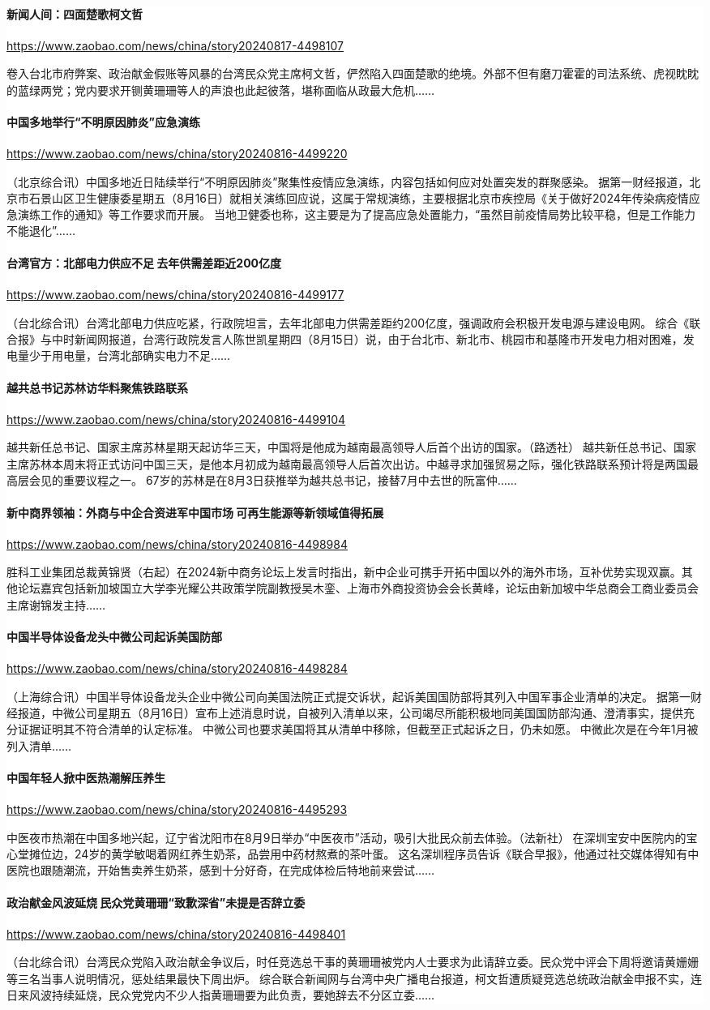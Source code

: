 #### 新闻人间：四面楚歌柯文哲

<span style="color: blue!80!green"><https://www.zaobao.com/news/china/story20240817-4498107></span>

卷入台北市府弊案、政治献金假账等风暴的台湾民众党主席柯文哲，俨然陷入四面楚歌的绝境。外部不但有磨刀霍霍的司法系统、虎视眈眈的蓝绿两党；党内要求开铡黄珊珊等人的声浪也此起彼落，堪称面临从政最大危机……

#### 中国多地举行“不明原因肺炎”应急演练

<span style="color: blue!80!green"><https://www.zaobao.com/news/china/story20240816-4499220></span>

（北京综合讯）中国多地近日陆续举行“不明原因肺炎”聚集性疫情应急演练，内容包括如何应对处置突发的群聚感染。
据第一财经报道，北京市石景山区卫生健康委星期五（8月16日）就相关演练回应说，这属于常规演练，主要根据北京市疾控局《关于做好2024年传染病疫情应急演练工作的通知》等工作要求而开展。
当地卫健委也称，这主要是为了提高应急处置能力，“虽然目前疫情局势比较平稳，但是工作能力不能退化”……

#### 台湾官方：北部电力供应不足 去年供需差距近200亿度

<span style="color: blue!80!green"><https://www.zaobao.com/news/china/story20240816-4499177></span>

（台北综合讯）台湾北部电力供应吃紧，行政院坦言，去年北部电力供需差距约200亿度，强调政府会积极开发电源与建设电网。
综合《联合报》与中时新闻网报道，台湾行政院发言人陈世凯星期四（8月15日）说，由于台北市、新北市、桃园市和基隆市开发电力相对困难，发电量少于用电量，台湾北部确实电力不足……

#### 越共总书记苏林访华料聚焦铁路联系

<span style="color: blue!80!green"><https://www.zaobao.com/news/china/story20240816-4499104></span>

越共新任总书记、国家主席苏林星期天起访华三天，中国将是他成为越南最高领导人后首个出访的国家。（路透社）
越共新任总书记、国家主席苏林本周末将正式访问中国三天，是他本月初成为越南最高领导人后首次出访。中越寻求加强贸易之际，强化铁路联系预计将是两国最高层会见的重要议程之一。
67岁的苏林是在8月3日获推举为越共总书记，接替7月中去世的阮富仲……

#### 新中商界领袖：外商与中企合资进军中国市场 可再生能源等新领域值得拓展

<span style="color: blue!80!green"><https://www.zaobao.com/news/china/story20240816-4498984></span>

胜科工业集团总裁黄锦贤（右起）在2024新中商务论坛上发言时指出，新中企业可携手开拓中国以外的海外市场，互补优势实现双赢。其他论坛嘉宾包括新加坡国立大学李光耀公共政策学院副教授吴木銮、上海市外商投资协会会长黄峰，论坛由新加坡中华总商会工商业委员会主席谢锦发主持……

#### 中国半导体设备龙头中微公司起诉美国防部

<span style="color: blue!80!green"><https://www.zaobao.com/news/china/story20240816-4498284></span>

（上海综合讯）中国半导体设备龙头企业中微公司向美国法院正式提交诉状，起诉美国国防部将其列入中国军事企业清单的决定。
据第一财经报道，中微公司星期五（8月16日）宣布上述消息时说，自被列入清单以来，公司竭尽所能积极地同美国国防部沟通、澄清事实，提供充分证据证明其不符合清单的认定标准。
中微公司也要求美国将其从清单中移除，但截至正式起诉之日，仍未如愿。
中微此次是在今年1月被列入清单……

#### 中国年轻人掀中医热潮解压养生

<span style="color: blue!80!green"><https://www.zaobao.com/news/china/story20240816-4495293></span>

中医夜市热潮在中国多地兴起，辽宁省沈阳市在8月9日举办“中医夜市”活动，吸引大批民众前去体验。（法新社）
在深圳宝安中医院内的宝心堂摊位边，24岁的黄学敏喝着网红养生奶茶，品尝用中药材熬煮的茶叶蛋。
这名深圳程序员告诉《联合早报》，他通过社交媒体得知有中医院也跟随潮流，开始售卖养生奶茶，感到十分好奇，在完成体检后特地前来尝试……

#### 政治献金风波延烧 民众党黄珊珊“致歉深省”未提是否辞立委

<span style="color: blue!80!green"><https://www.zaobao.com/news/china/story20240816-4498401></span>

（台北综合讯）台湾民众党陷入政治献金争议后，时任竞选总干事的黄珊珊被党内人士要求为此请辞立委。民众党中评会下周将邀请黄姗姗等三名当事人说明情况，惩处结果最快下周出炉。
综合联合新闻网与台湾中央广播电台报道，柯文哲遭质疑竞选总统政治献金申报不实，连日来风波持续延烧，民众党党内不少人指黄珊珊要为此负责，要她辞去不分区立委……
